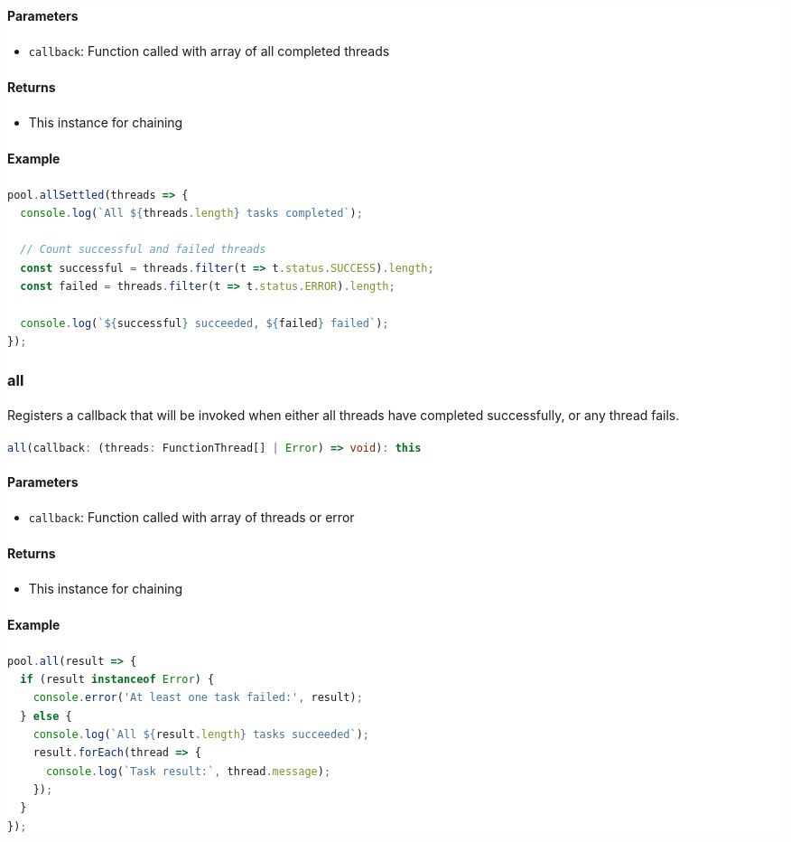 
#### Parameters

- `callback`: Function called with array of all completed threads

#### Returns

- This instance for chaining

#### Example

```ts
pool.allSettled(threads => {
  console.log(`All ${threads.length} tasks completed`);

  // Count successful and failed threads
  const successful = threads.filter(t => t.status.SUCCESS).length;
  const failed = threads.filter(t => t.status.ERROR).length;

  console.log(`${successful} succeeded, ${failed} failed`);
});
```

### all

Registers a callback that will be invoked when either all threads have completed successfully, or any thread fails.


```ts
all(callback: (threads: FunctionThread[] | Error) => void): this
```


#### Parameters

- `callback`: Function called with array of threads or error

#### Returns

- This instance for chaining

#### Example

```ts
pool.all(result => {
  if (result instanceof Error) {
    console.error('At least one task failed:', result);
  } else {
    console.log(`All ${result.length} tasks succeeded`);
    result.forEach(thread => {
      console.log(`Task result:`, thread.message);
    });
  }
});
```

